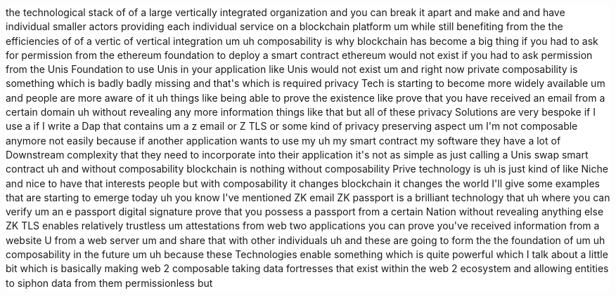 the technological stack of of a large
vertically integrated organization and
you can break it apart and make and and
have individual smaller actors providing
each individual service on a blockchain
platform um while still benefiting from
the the efficiencies of of a vertic of
vertical integration um uh composability
is why blockchain has become a big thing
if you had to ask for permission from
the ethereum foundation to deploy a
smart contract ethereum would not exist
if you had to ask permission from the
Unis Foundation to use Unis in your
application like Unis would not exist um
and right now private composability is
something which is badly badly missing
and that's which is required privacy
Tech is starting to become more widely
available um and people are more aware
of it uh things like being able to prove
the existence like prove that you have
received an email from a certain domain
uh without revealing any more
information things like that but all of
these privacy Solutions are very bespoke
if I use a if I write a Dap that
contains um a z email or Z TLS or some
kind of privacy preserving aspect um I'm
not composable anymore not easily
because if another application wants to
use my uh my smart contract my software
they have a lot of Downstream complexity
that they need to incorporate into their
application it's not as simple as just
calling a Unis swap smart contract uh
and without composability blockchain is
nothing without composability Prive
technology is uh is just kind of like
Niche and nice to have that interests
people but with composability it changes
blockchain it changes the world I'll
give some examples that are starting to
emerge today
uh you know I've mentioned ZK email ZK
passport is a brilliant technology that
uh where you can verify um an e passport
digital signature prove that you possess
a passport from a certain Nation without
revealing anything else ZK TLS enables
relatively trustless um attestations
from web two applications you can prove
you've received information from a
website U from a web server um and share
that with other individuals uh and these
are going to form the the foundation of
um uh composability in the future um uh
because these Technologies enable
something which is quite powerful which
I talk about a little bit which is
basically making web 2 composable taking
data fortresses that exist within the
web 2 ecosystem and allowing entities to
siphon data from them permissionless but